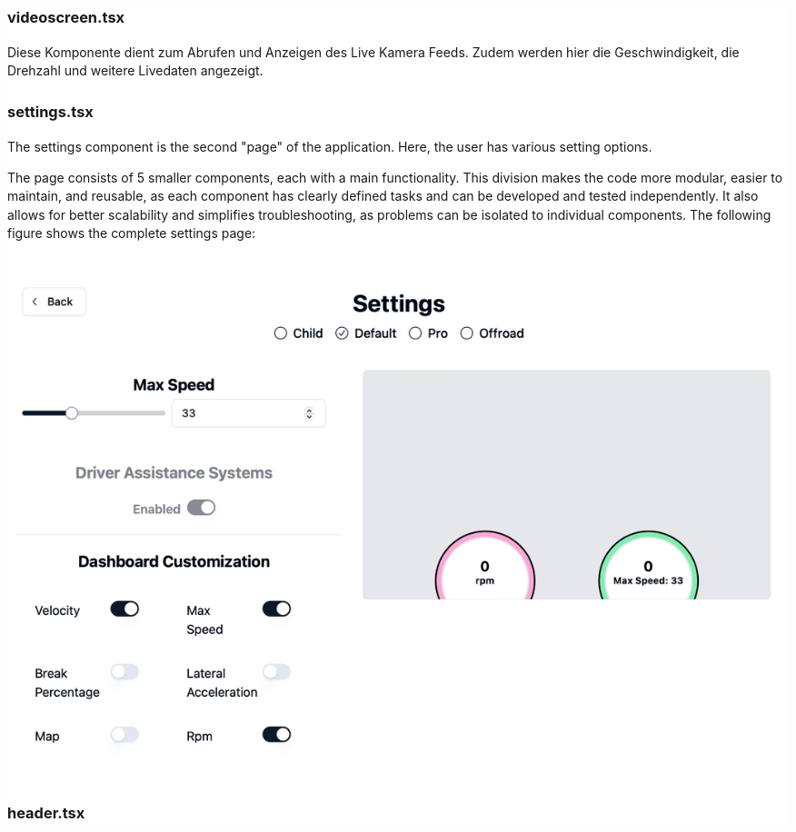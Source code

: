 


### videoscreen.tsx

Diese Komponente dient zum Abrufen und Anzeigen des Live Kamera Feeds.
Zudem werden hier die Geschwindigkeit, die Drehzahl und weitere Livedaten angezeigt.


### settings.tsx

The settings component is the second "page" of the application. Here, the user has various setting options.

The page consists of 5 smaller components, each with a main functionality. This division makes the code more modular, easier to maintain, and reusable, as each component has clearly defined tasks and can be developed and tested independently. 
It also allows for better scalability and simplifies troubleshooting, as problems can be isolated to individual components.
The following figure shows the complete settings page:

![Startseite](../../../../static/img/settings.png)


### header.tsx
